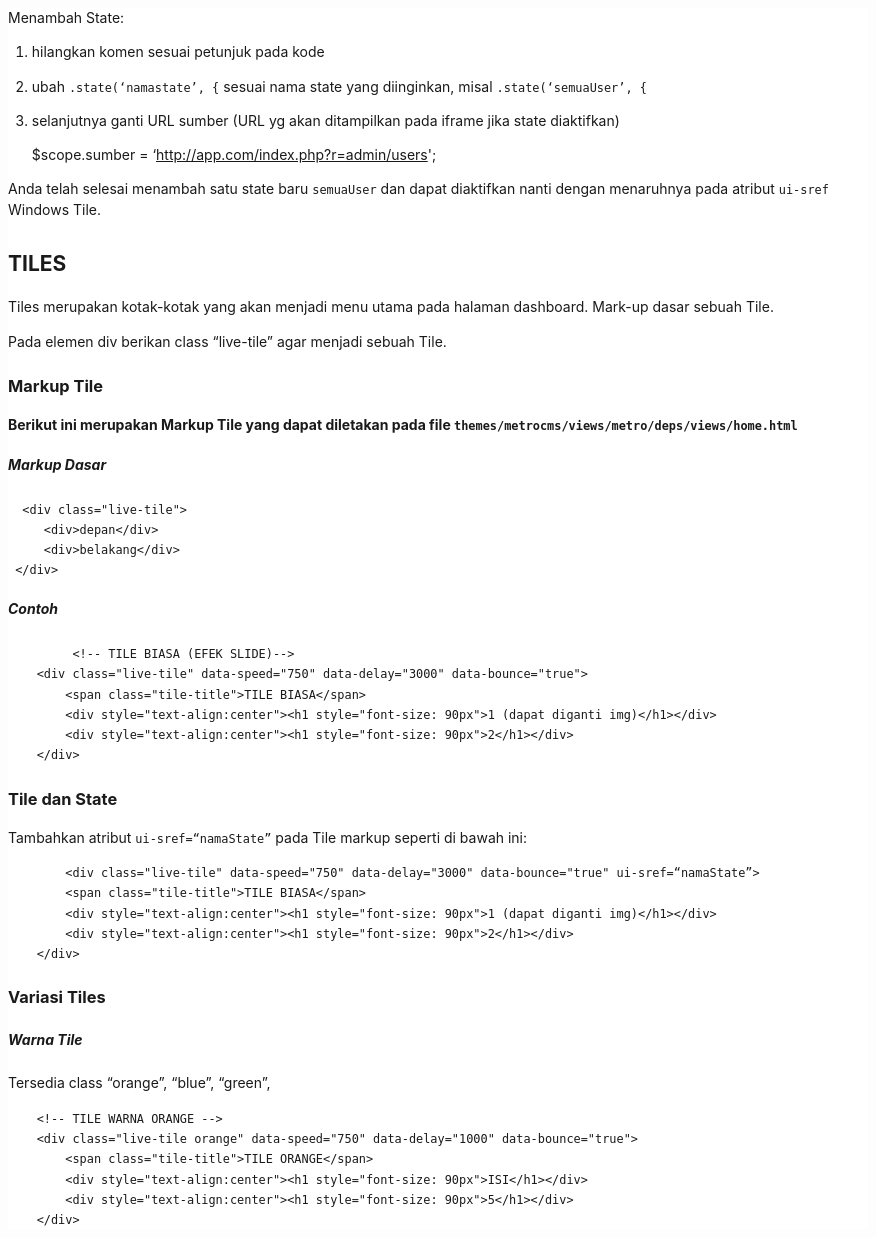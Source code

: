 Menambah State:
 1. hilangkan komen sesuai petunjuk pada kode
 2. ubah `.state(‘namastate’, {` sesuai nama state yang diinginkan, misal `.state(‘semuaUser’, {`
 3. selanjutnya ganti URL sumber (URL yg akan ditampilkan pada iframe jika state diaktifkan)

    $scope.sumber = ‘http://app.com/index.php?r=admin/users';

Anda telah selesai menambah satu state baru `semuaUser` dan dapat diaktifkan nanti dengan menaruhnya pada atribut `ui-sref` Windows Tile.

## TILES
Tiles merupakan kotak-kotak yang akan menjadi menu utama pada halaman dashboard. Mark-up dasar sebuah Tile. 

Pada elemen div berikan class “live-tile” agar menjadi sebuah Tile.

### Markup Tile
**Berikut ini merupakan Markup Tile yang dapat diletakan pada file `themes/metrocms/views/metro/deps/views/home.html`**

##### Markup Dasar

      <div class="live-tile">
         <div>depan</div>
         <div>belakang</div>
     </div>

##### Contoh
             <!-- TILE BIASA (EFEK SLIDE)-->
		<div class="live-tile" data-speed="750" data-delay="3000" data-bounce="true">
			<span class="tile-title">TILE BIASA</span>
			<div style="text-align:center"><h1 style="font-size: 90px">1 (dapat diganti img)</h1></div>
			<div style="text-align:center"><h1 style="font-size: 90px">2</h1></div>
		</div>


### Tile dan State
Tambahkan atribut `ui-sref=“namaState”` pada Tile markup seperti di bawah ini:

    		<div class="live-tile" data-speed="750" data-delay="3000" data-bounce="true" ui-sref=“namaState”>
			<span class="tile-title">TILE BIASA</span>
			<div style="text-align:center"><h1 style="font-size: 90px">1 (dapat diganti img)</h1></div>
			<div style="text-align:center"><h1 style="font-size: 90px">2</h1></div>
		</div>

### Variasi Tiles
#####  Warna Tile
Tersedia class “orange”, “blue”, “green”,

		<!-- TILE WARNA ORANGE -->
		<div class="live-tile orange" data-speed="750" data-delay="1000" data-bounce="true">
			<span class="tile-title">TILE ORANGE</span>
			<div style="text-align:center"><h1 style="font-size: 90px">ISI</h1></div>
			<div style="text-align:center"><h1 style="font-size: 90px">5</h1></div>
		</div>
